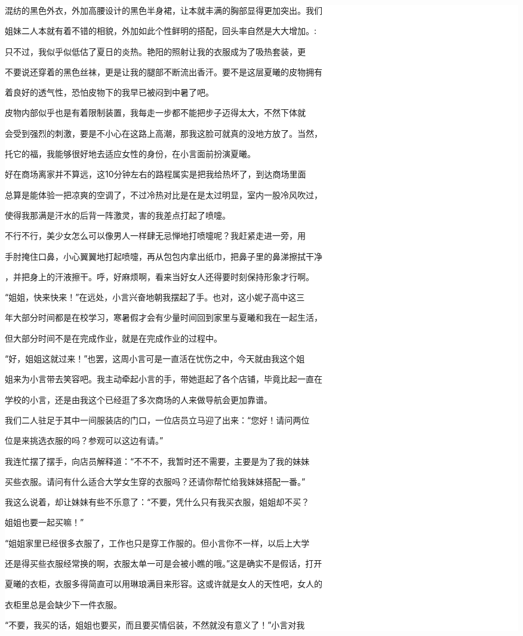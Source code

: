 混纺的黑色外衣，外加高腰设计的黑色半身裙，让本就丰满的胸部显得更加突出。我们

姐妹二人本就有着不错的相貌，外加如此个性鲜明的搭配，回头率自然是大大增加。:

只不过，我似乎似低估了夏日的炎热。艳阳的照射让我的衣服成为了吸热套装，更

不要说还穿着的黑色丝袜，更是让我的腿部不断流出香汗。要不是这层夏曦的皮物拥有

着良好的透气性，恐怕皮物下的我早已被闷到中暑了吧。

皮物内部似乎也是有着限制装置，我每走一步都不能把步子迈得太大，不然下体就

会受到强烈的刺激，要是不小心在这路上高潮，那我这脸可就真的没地方放了。当然，

托它的福，我能够很好地去适应女性的身份，在小言面前扮演夏曦。

好在商场离家并不算远，这10分钟左右的路程属实是把我给热坏了，到达商场里面

总算是能体验一把凉爽的空调了，不过冷热对比是在是太过明显，室内一股冷风吹过，

使得我那满是汗水的后背一阵激灵，害的我差点打起了喷嚏。

不行不行，美少女怎么可以像男人一样肆无忌惮地打喷嚏呢？我赶紧走进一旁，用

手肘掩住口鼻，小心翼翼地打起喷嚏，再从包包内拿出纸巾，把鼻子里的鼻涕擦拭干净

，并把身上的汗液擦干。呼，好麻烦啊，看来当好女人还得要时刻保持形象才行啊。



“姐姐，快来快来！”在远处，小言兴奋地朝我摆起了手。也对，这小妮子高中这三

年大部分时间都是在校学习，寒暑假才会有少量时间回到家里与夏曦和我在一起生活，

但大部分时间不是在完成作业，就是在完成作业的过程中。



“好，姐姐这就过来！”也罢，这周小言可是一直活在忧伤之中，今天就由我这个姐

姐来为小言带去笑容吧。我主动牵起小言的手，带她逛起了各个店铺，毕竟比起一直在

学校的小言，还是由我这个已经逛了多次商场的人来做导航会更加靠谱。

我们二人驻足于其中一间服装店的门口，一位店员立马迎了出来：“您好！请问两位

位是来挑选衣服的吗？参观可以这边有请。”

我连忙摆了摆手，向店员解释道：“不不不，我暂时还不需要，主要是为了我的妹妹

买些衣服。请问有什么适合大学女生穿的衣服吗？还请你帮忙给我妹妹搭配一番。”



我这么说着，却让妹妹有些不乐意了：“不要，凭什么只有我买衣服，姐姐却不买？

姐姐也要一起买嘛！”

“姐姐家里已经很多衣服了，工作也只是穿工作服的。但小言你不一样，以后上大学

还是得买些衣服经常换的啊，衣服太单一可是会被小瞧的哦。”这是确实不是假话，打开

夏曦的衣柜，衣服多得简直可以用琳琅满目来形容。这或许就是女人的天性吧，女人的

衣柜里总是会缺少下一件衣服。

“不要，我买的话，姐姐也要买，而且要买情侣装，不然就没有意义了！”小言对我
